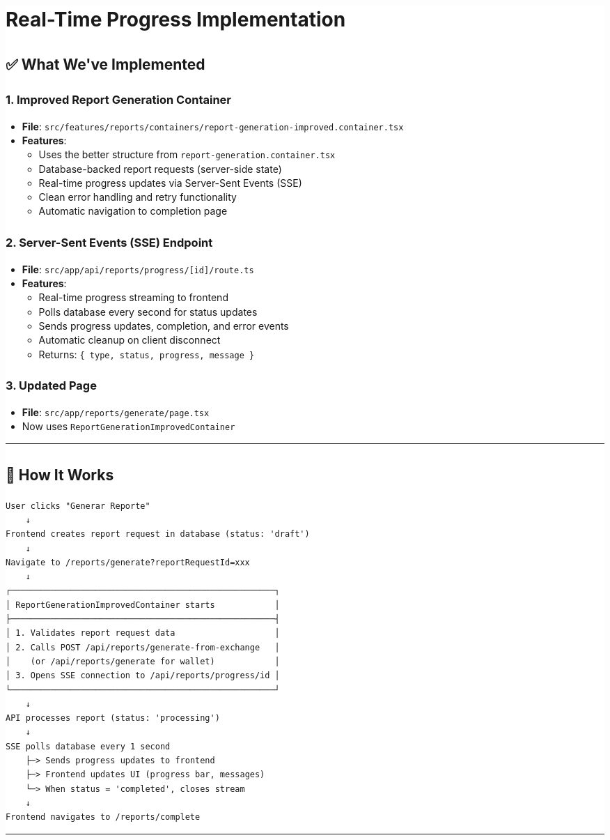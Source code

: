 # Real-Time Progress Implementation

## ✅ What We've Implemented

### 1. **Improved Report Generation Container**
   - **File**: `src/features/reports/containers/report-generation-improved.container.tsx`
   - **Features**:
     - Uses the better structure from `report-generation.container.tsx`
     - Database-backed report requests (server-side state)
     - Real-time progress updates via Server-Sent Events (SSE)
     - Clean error handling and retry functionality
     - Automatic navigation to completion page

### 2. **Server-Sent Events (SSE) Endpoint**
   - **File**: `src/app/api/reports/progress/[id]/route.ts`
   - **Features**:
     - Real-time progress streaming to frontend
     - Polls database every second for status updates
     - Sends progress updates, completion, and error events
     - Automatic cleanup on client disconnect
     - Returns: `{ type, status, progress, message }`

### 3. **Updated Page**
   - **File**: `src/app/reports/generate/page.tsx`
   - Now uses `ReportGenerationImprovedContainer`

---

## 🔄 How It Works

```
User clicks "Generar Reporte"
    ↓
Frontend creates report request in database (status: 'draft')
    ↓
Navigate to /reports/generate?reportRequestId=xxx
    ↓
┌─────────────────────────────────────────────────────┐
│ ReportGenerationImprovedContainer starts            │
├─────────────────────────────────────────────────────┤
│ 1. Validates report request data                    │
│ 2. Calls POST /api/reports/generate-from-exchange   │
│    (or /api/reports/generate for wallet)            │
│ 3. Opens SSE connection to /api/reports/progress/id │
└─────────────────────────────────────────────────────┘
    ↓
API processes report (status: 'processing')
    ↓
SSE polls database every 1 second
    ├─> Sends progress updates to frontend
    ├─> Frontend updates UI (progress bar, messages)
    └─> When status = 'completed', closes stream
    ↓
Frontend navigates to /reports/complete
```

---